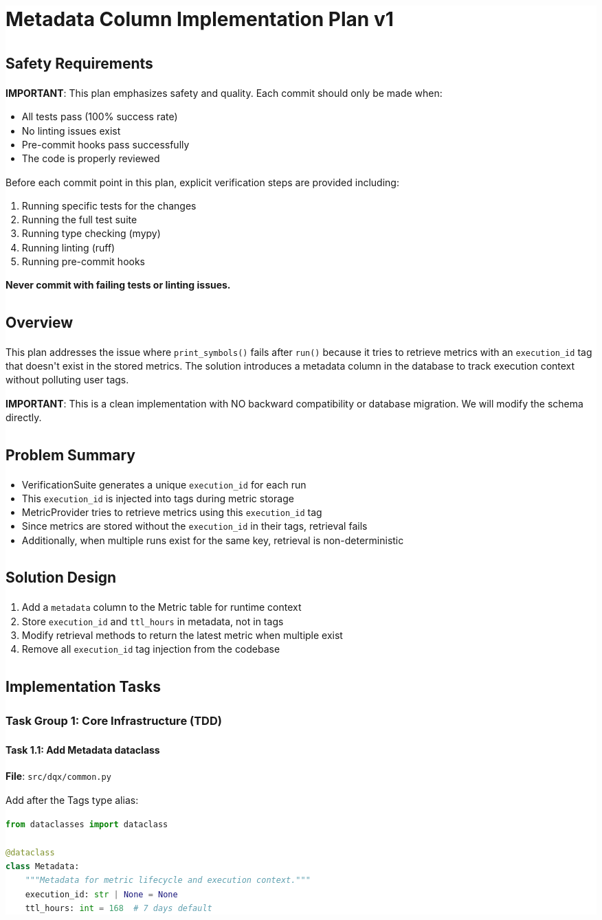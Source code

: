 # Metadata Column Implementation Plan v1

## Safety Requirements

**IMPORTANT**: This plan emphasizes safety and quality. Each commit should only be made when:
- All tests pass (100% success rate)
- No linting issues exist
- Pre-commit hooks pass successfully
- The code is properly reviewed

Before each commit point in this plan, explicit verification steps are provided including:
1. Running specific tests for the changes
2. Running the full test suite
3. Running type checking (mypy)
4. Running linting (ruff)
5. Running pre-commit hooks

**Never commit with failing tests or linting issues.**

## Overview
This plan addresses the issue where `print_symbols()` fails after `run()` because it tries to retrieve metrics with an `execution_id` tag that doesn't exist in the stored metrics. The solution introduces a metadata column in the database to track execution context without polluting user tags.

**IMPORTANT**: This is a clean implementation with NO backward compatibility or database migration. We will modify the schema directly.

## Problem Summary
- VerificationSuite generates a unique `execution_id` for each run
- This `execution_id` is injected into tags during metric storage
- MetricProvider tries to retrieve metrics using this `execution_id` tag
- Since metrics are stored without the `execution_id` in their tags, retrieval fails
- Additionally, when multiple runs exist for the same key, retrieval is non-deterministic

## Solution Design
1. Add a `metadata` column to the Metric table for runtime context
2. Store `execution_id` and `ttl_hours` in metadata, not in tags
3. Modify retrieval methods to return the latest metric when multiple exist
4. Remove all `execution_id` tag injection from the codebase

## Implementation Tasks

### Task Group 1: Core Infrastructure (TDD)

#### Task 1.1: Add Metadata dataclass
**File**: `src/dqx/common.py`

Add after the Tags type alias:
```python
from dataclasses import dataclass

@dataclass
class Metadata:
    """Metadata for metric lifecycle and execution context."""
    execution_id: str | None = None
    ttl_hours: int = 168  # 7 days default
```
